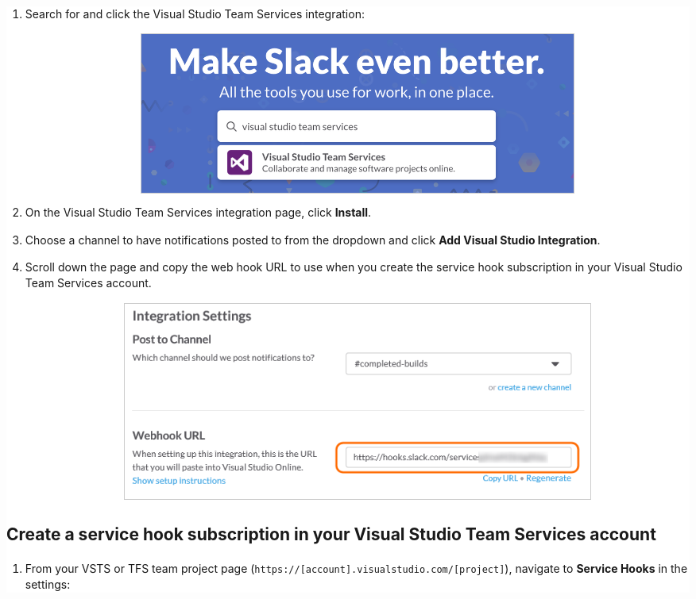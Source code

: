 1. Search for and click the Visual Studio Team Services integration:

	<img alt="Visual Studio Team Services link" src="./_img/slack/vso.png" style="border: 1px solid #CCCCCC; width:65%; height:auto; display:block;margin-right:auto;margin-left:auto;margin-top:10px" />

1. On the Visual Studio Team Services integration page, click **Install**.

1. Choose a channel to have notifications posted to from the dropdown and click **Add Visual Studio Integration**. 

1. Scroll down the page and copy the web hook URL to use when you create the service hook subscription in your Visual Studio Team Services account.

	<img alt="Web hook URL in the integration settings section" src="./_img/slack/webhook-url.png" style="border: 1px solid #CCCCCC; width:70%; display:block;margin-right:auto;margin-left:auto;margin-top:10px" />

## Create a service hook subscription in your Visual Studio Team Services account

1. From your VSTS or TFS team project page (```https://[account].visualstudio.com/[project]```), navigate to **Service Hooks** in the settings:
